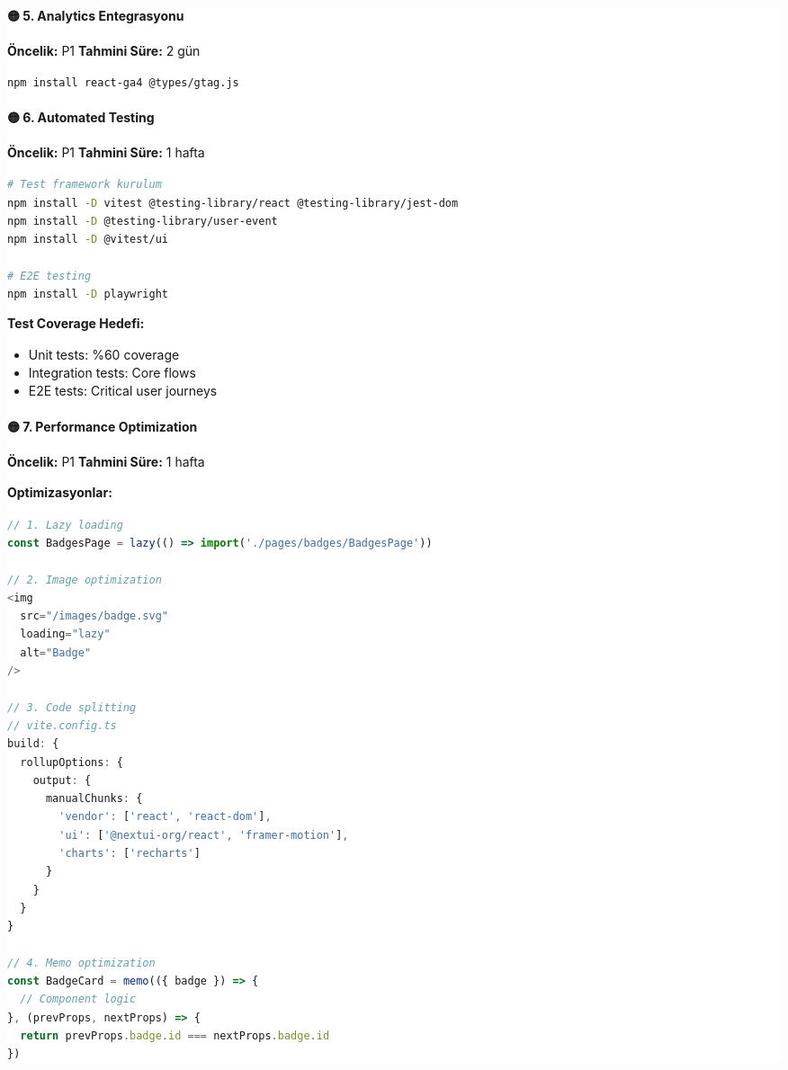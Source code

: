 #### 🟡 5. Analytics Entegrasyonu
**Öncelik:** P1
**Tahmini Süre:** 2 gün

```bash
npm install react-ga4 @types/gtag.js
```

#### 🟡 6. Automated Testing
**Öncelik:** P1
**Tahmini Süre:** 1 hafta

```bash
# Test framework kurulum
npm install -D vitest @testing-library/react @testing-library/jest-dom
npm install -D @testing-library/user-event
npm install -D @vitest/ui

# E2E testing
npm install -D playwright
```

**Test Coverage Hedefi:**
- Unit tests: %60 coverage
- Integration tests: Core flows
- E2E tests: Critical user journeys

#### 🟡 7. Performance Optimization
**Öncelik:** P1
**Tahmini Süre:** 1 hafta

**Optimizasyonlar:**
```typescript
// 1. Lazy loading
const BadgesPage = lazy(() => import('./pages/badges/BadgesPage'))

// 2. Image optimization
<img 
  src="/images/badge.svg"
  loading="lazy"
  alt="Badge"
/>

// 3. Code splitting
// vite.config.ts
build: {
  rollupOptions: {
    output: {
      manualChunks: {
        'vendor': ['react', 'react-dom'],
        'ui': ['@nextui-org/react', 'framer-motion'],
        'charts': ['recharts']
      }
    }
  }
}

// 4. Memo optimization
const BadgeCard = memo(({ badge }) => {
  // Component logic
}, (prevProps, nextProps) => {
  return prevProps.badge.id === nextProps.badge.id
})
```
